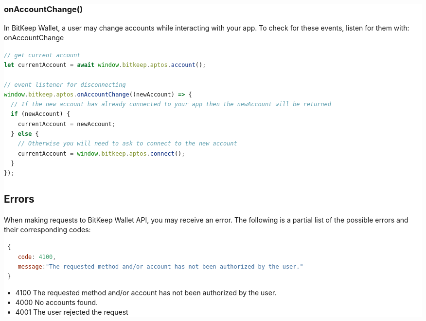 ### onAccountChange()

In BitKeep Wallet, a user may change accounts while interacting with your app. To check for these events, listen for them with: onAccountChange

```ts
// get current account
let currentAccount = await window.bitkeep.aptos.account();

// event listener for disconnecting
window.bitkeep.aptos.onAccountChange((newAccount) => {
  // If the new account has already connected to your app then the newAccount will be returned
  if (newAccount) {
    currentAccount = newAccount;
  } else {
    // Otherwise you will need to ask to connect to the new account
    currentAccount = window.bitkeep.aptos.connect();
  }
});
```

## Errors

When making requests to BitKeep Wallet API, you may receive an error. The following is a partial list of the possible errors and their corresponding codes:

```js
 {
    code: 4100,
    message:"The requested method and/or account has not been authorized by the user."
 }
```

- 4100 The requested method and/or account has not been authorized by the user.
- 4000 No accounts found.
- 4001 The user rejected the request
